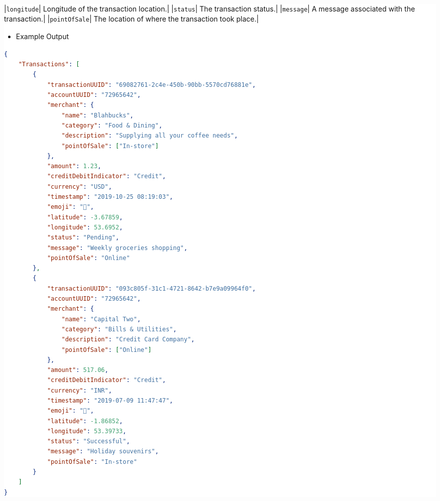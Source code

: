 |`longitude`| Longitude of the transaction location.|
|`status`|	The transaction status.|
|`message`|	A message associated with the transaction.|
|`pointOfSale`|	The location of where the transaction took place.|

-   Example Output

```JSON
{
    "Transactions": [
        {
            "transactionUUID": "69082761-2c4e-450b-90bb-5570cd76881e",
            "accountUUID": "72965642",
            "merchant": {
                "name": "Blahbucks",
                "category": "Food & Dining",
                "description": "Supplying all your coffee needs",
                "pointOfSale": ["In-store"]
            },
            "amount": 1.23,
            "creditDebitIndicator": "Credit",
            "currency": "USD",
            "timestamp": "2019-10-25 08:19:03",
            "emoji": "🧐",
            "latitude": -3.67859,
            "longitude": 53.6952,
            "status": "Pending",
            "message": "Weekly groceries shopping",
            "pointOfSale": "Online"
        },
        {
            "transactionUUID": "093c805f-31c1-4721-8642-b7e9a09964f0",
            "accountUUID": "72965642",
            "merchant": {
                "name": "Capital Two",
                "category": "Bills & Utilities",
                "description": "Credit Card Company",
                "pointOfSale": ["Online"]
            },
            "amount": 517.06,
            "creditDebitIndicator": "Credit",
            "currency": "INR",
            "timestamp": "2019-07-09 11:47:47",
            "emoji": "🥰",
            "latitude": -1.86852,
            "longitude": 53.39733,
            "status": "Successful",
            "message": "Holiday souvenirs",
            "pointOfSale": "In-store"
        }
    ]
}
```
